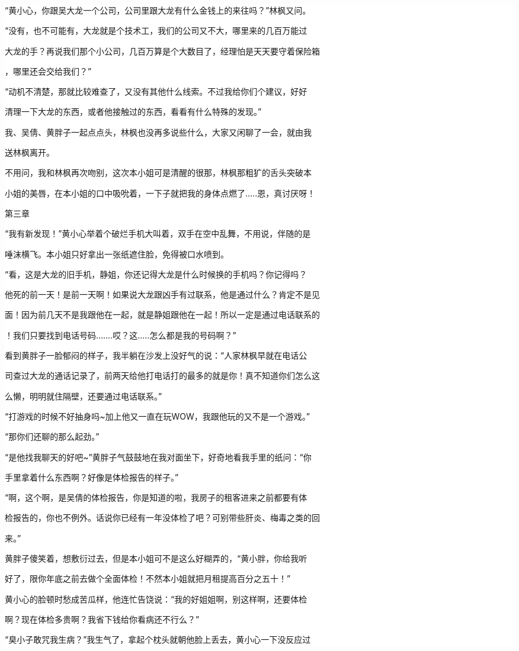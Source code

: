 “黄小心，你跟吴大龙一个公司，公司里跟大龙有什么金钱上的来往吗？”林枫又问。



“没有，也不可能有，大龙就是个技术工，我们的公司又不大，哪里来的几百万能过

大龙的手？再说我们那个小公司，几百万算是个大数目了，经理怕是天天要守着保险箱

，哪里还会交给我们？”

“动机不清楚，那就比较难查了，又没有其他什么线索。不过我给你们个建议，好好

清理一下大龙的东西，或者他接触过的东西，看看有什么特殊的发现。”

我、吴倩、黄胖子一起点点头，林枫也没再多说些什么，大家又闲聊了一会，就由我

送林枫离开。

不用问，我和林枫再次吻别，这次本小姐可是清醒的很那，林枫那粗犷的舌头突破本

小姐的美唇，在本小姐的口中吸吮着，一下子就把我的身体点燃了…..恩，真讨厌呀！

第三章

“我有新发现！”黄小心举着个破烂手机大叫着，双手在空中乱舞，不用说，伴随的是

唾沫横飞。本小姐只好拿出一张纸遮住脸，免得被口水喷到。

“看，这是大龙的旧手机，静姐，你还记得大龙是什么时候换的手机吗？你记得吗？

他死的前一天！是前一天啊！如果说大龙跟凶手有过联系，他是通过什么？肯定不是见

面！因为前几天不是我跟他在一起，就是静姐跟他在一起！所以一定是通过电话联系的

！我们只要找到电话号码…….哎？这…..怎么都是我的号码啊？”

看到黄胖子一脸郁闷的样子，我半躺在沙发上没好气的说：“人家林枫早就在电话公

司查过大龙的通话记录了，前两天给他打电话打的最多的就是你！真不知道你们怎么这

么懒，明明就住隔壁，还要通过电话联系。”

“打游戏的时候不好抽身吗~加上他又一直在玩WOW，我跟他玩的又不是一个游戏。”

“那你们还聊的那么起劲。”

“是他找我聊天的好吧~”黄胖子气鼓鼓地在我对面坐下，好奇地看我手里的纸问：“你

手里拿着什么东西啊？好像是体检报告的样子。”

“啊，这个啊，是吴倩的体检报告，你是知道的啦，我房子的租客进来之前都要有体

检报告的，你也不例外。话说你已经有一年没体检了吧？可别带些肝炎、梅毒之类的回

来。”

黄胖子傻笑着，想敷衍过去，但是本小姐可不是这么好糊弄的，“黄小胖，你给我听

好了，限你年底之前去做个全面体检！不然本小姐就把月租提高百分之五十！”

黄小心的脸顿时愁成苦瓜样，他连忙告饶说：“我的好姐姐啊，别这样啊，还要体检

啊？现在体检多贵啊？我省下钱给你看病还不行么？”

“臭小子敢咒我生病？”我生气了，拿起个枕头就朝他脸上丢去，黄小心一下没反应过
